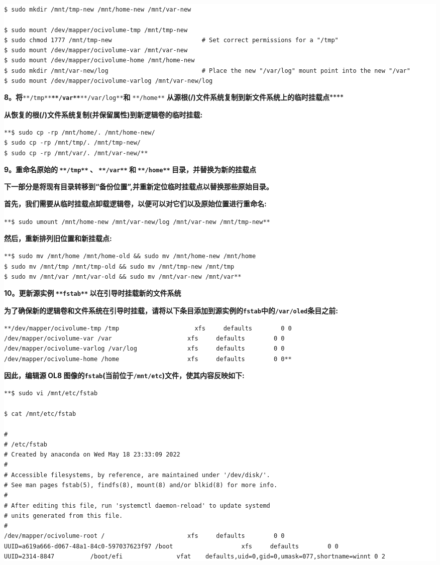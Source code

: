 ```
$ sudo mkdir /mnt/tmp-new /mnt/home-new /mnt/var-new

$ sudo mount /dev/mapper/ocivolume-tmp /mnt/tmp-new
$ sudo chmod 1777 /mnt/tmp-new                         # Set correct permissions for a "/tmp"
$ sudo mount /dev/mapper/ocivolume-var /mnt/var-new
$ sudo mount /dev/mapper/ocivolume-home /mnt/home-new
$ sudo mkdir /mnt/var-new/log                          # Place the new "/var/log" mount point into the new "/var"
$ sudo mount /dev/mapper/ocivolume-varlog /mnt/var-new/log
```

**8。将**`**/tmp**`**`**/var**`**`**/var/log**`**和** `**/home**` **从源根(/)文件系统复制到新文件系统上的临时挂载点******

****从恢复的根(/)文件系统复制(并保留属性)到新逻辑卷的临时挂载:****

```
**$ sudo cp -rp /mnt/home/. /mnt/home-new/
$ sudo cp -rp /mnt/tmp/. /mnt/tmp-new/
$ sudo cp -rp /mnt/var/. /mnt/var-new/**
```

******9。重命名原始的** `**/tmp**` **、** `**/var**` **和** `**/home**` **目录，并替换为新的挂载点******

****下一部分是将现有目录转移到“备份位置”,并重新定位临时挂载点以替换那些原始目录。****

****首先，我们需要从临时挂载点卸载逻辑卷，以便可以对它们以及原始位置进行重命名:****

```
**$ sudo umount /mnt/home-new /mnt/var-new/log /mnt/var-new /mnt/tmp-new**
```

****然后，重新排列旧位置和新挂载点:****

```
**$ sudo mv /mnt/home /mnt/home-old && sudo mv /mnt/home-new /mnt/home
$ sudo mv /mnt/tmp /mnt/tmp-old && sudo mv /mnt/tmp-new /mnt/tmp
$ sudo mv /mnt/var /mnt/var-old && sudo mv /mnt/var-new /mnt/var**
```

****10。更新源实例 `**fstab**` **以在引导时挂载新的文件系统******

****为了确保新的逻辑卷和文件系统在引导时挂载，请将以下条目添加到源实例的`fstab`中的`/var/oled`条目之前:****

```
**/dev/mapper/ocivolume-tmp /tmp                     xfs     defaults        0 0
/dev/mapper/ocivolume-var /var                     xfs     defaults        0 0
/dev/mapper/ocivolume-varlog /var/log              xfs     defaults        0 0
/dev/mapper/ocivolume-home /home                   xfs     defaults        0 0**
```

****因此，编辑源 OL8 图像的`fstab`(当前位于`/mnt/etc`)文件，使其内容反映如下:****

```
**$ sudo vi /mnt/etc/fstab 

$ cat /mnt/etc/fstab

#
# /etc/fstab
# Created by anaconda on Wed May 18 23:33:09 2022
#
# Accessible filesystems, by reference, are maintained under '/dev/disk/'.
# See man pages fstab(5), findfs(8), mount(8) and/or blkid(8) for more info.
#
# After editing this file, run 'systemctl daemon-reload' to update systemd
# units generated from this file.
#
/dev/mapper/ocivolume-root /                       xfs     defaults        0 0
UUID=a619a666-d067-48a1-84c0-597037623f97 /boot                   xfs     defaults        0 0
UUID=2314-8847          /boot/efi               vfat    defaults,uid=0,gid=0,umask=077,shortname=winnt 0 2
```